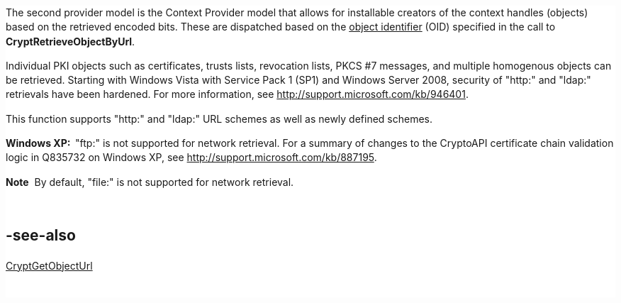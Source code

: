 The second provider model is the Context Provider model that allows for installable creators of the context handles (objects) based on the retrieved encoded bits. These are dispatched based on the <a href="https://msdn.microsoft.com/e6be8932-015e-4058-b249-1671b3fea521">object identifier</a> (OID) specified in the call to <b>CryptRetrieveObjectByUrl</b>.

Individual PKI objects such as certificates, trusts lists, revocation lists, PKCS #7 messages, and multiple homogenous objects can be retrieved. Starting with Windows Vista with Service Pack 1 (SP1) and Windows Server 2008, security of "http:" and "ldap:" retrievals have been hardened. For more information, see <a href="http://go.microsoft.com/fwlink/p/?linkid=147316">http://support.microsoft.com/kb/946401</a>.

This function supports "http:" and "ldap:" URL schemes as well as newly defined schemes.

<b>Windows XP:  </b>"ftp:" is not supported for network retrieval. For a summary of changes to the CryptoAPI certificate chain validation logic in Q835732 on Windows XP, see <a href="http://go.microsoft.com/fwlink/p/?linkid=147317">http://support.microsoft.com/kb/887195</a>.

<div class="alert"><b>Note</b>  By default, "file:" is not supported for network retrieval.</div>
<div> </div>



## -see-also




<a href="https://msdn.microsoft.com/a92117b8-9144-4480-b88a-b9ffe1026d63">CryptGetObjectUrl</a>
 

 

